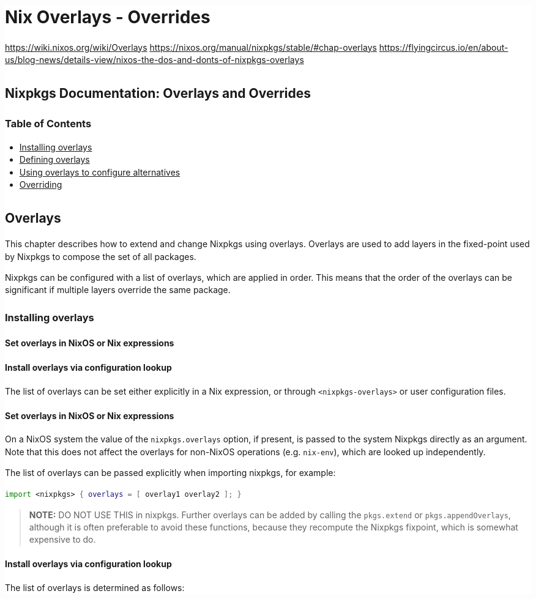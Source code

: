 # Nix Overlays - Overrides

https://wiki.nixos.org/wiki/Overlays
https://nixos.org/manual/nixpkgs/stable/#chap-overlays 
https://flyingcircus.io/en/about-us/blog-news/details-view/nixos-the-dos-and-donts-of-nixpkgs-overlays


## Nixpkgs Documentation: Overlays and Overrides

### Table of Contents

- [Installing overlays](#installing-overlays)
- [Defining overlays](#defining-overlays)
- [Using overlays to configure alternatives](#using-overlays-to-configure-alternatives)
- [Overriding](#overriding)

## Overlays

This chapter describes how to extend and change Nixpkgs using overlays. Overlays are used to add layers in the fixed-point used by Nixpkgs to compose the set of all packages.

Nixpkgs can be configured with a list of overlays, which are applied in order. This means that the order of the overlays can be significant if multiple layers override the same package.

### Installing overlays

#### Set overlays in NixOS or Nix expressions
#### Install overlays via configuration lookup

The list of overlays can be set either explicitly in a Nix expression, or through `<nixpkgs-overlays>` or user configuration files.

#### Set overlays in NixOS or Nix expressions

On a NixOS system the value of the `nixpkgs.overlays` option, if present, is passed to the system Nixpkgs directly as an argument. Note that this does not affect the overlays for non-NixOS operations (e.g. `nix-env`), which are looked up independently.

The list of overlays can be passed explicitly when importing nixpkgs, for example:

```nix
import <nixpkgs> { overlays = [ overlay1 overlay2 ]; }
```

> **NOTE:** DO NOT USE THIS in nixpkgs. Further overlays can be added by calling the `pkgs.extend` or `pkgs.appendOverlays`, although it is often preferable to avoid these functions, because they recompute the Nixpkgs fixpoint, which is somewhat expensive to do.

#### Install overlays via configuration lookup

The list of overlays is determined as follows:
